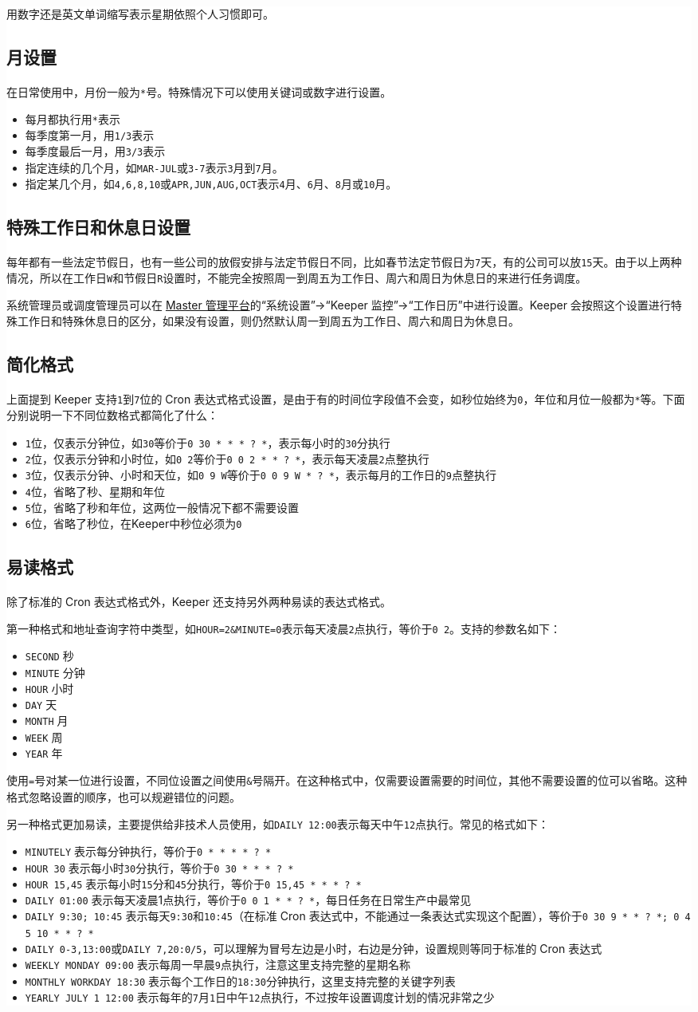 用数字还是英文单词缩写表示星期依照个人习惯即可。

## 月设置

在日常使用中，月份一般为`*`号。特殊情况下可以使用关键词或数字进行设置。

* 每月都执行用`*`表示
* 每季度第一月，用`1/3`表示
* 每季度最后一月，用`3/3`表示
* 指定连续的几个月，如`MAR-JUL`或`3-7`表示`3`月到`7`月。
* 指定某几个月，如`4,6,8,10`或`APR,JUN,AUG,OCT`表示`4`月、`6`月、`8`月或`10`月。

## 特殊工作日和休息日设置

每年都有一些法定节假日，也有一些公司的放假安排与法定节假日不同，比如春节法定节假日为`7`天，有的公司可以放`15`天。由于以上两种情况，所以在工作日`W`和节假日`R`设置时，不能完全按照周一到周五为工作日、周六和周日为休息日的来进行任务调度。

系统管理员或调度管理员可以在 [Master 管理平台](/master/overview)的“系统设置”->“Keeper 监控”->“工作日历”中进行设置。Keeper 会按照这个设置进行特殊工作日和特殊休息日的区分，如果没有设置，则仍然默认周一到周五为工作日、周六和周日为休息日。

## 简化格式

上面提到 Keeper 支持`1`到`7`位的 Cron 表达式格式设置，是由于有的时间位字段值不会变，如秒位始终为`0`，年位和月位一般都为`*`等。下面分别说明一下不同位数格式都简化了什么：

* `1`位，仅表示分钟位，如`30`等价于`0 30 * * * ? *`，表示每小时的`30`分执行
* `2`位，仅表示分钟和小时位，如`0 2`等价于`0 0 2 * * ? *`，表示每天凌晨`2`点整执行
* `3`位，仅表示分钟、小时和天位，如`0 9 W`等价于`0 0 9 W * ? *`，表示每月的工作日的`9`点整执行
* `4`位，省略了秒、星期和年位
* `5`位，省略了秒和年位，这两位一般情况下都不需要设置
* `6`位，省略了秒位，在Keeper中秒位必须为`0`

## 易读格式

除了标准的 Cron 表达式格式外，Keeper 还支持另外两种易读的表达式格式。

第一种格式和地址查询字符中类型，如`HOUR=2&MINUTE=0`表示每天凌晨`2`点执行，等价于`0 2`。支持的参数名如下：

* `SECOND` 秒
* `MINUTE` 分钟
* `HOUR` 小时
* `DAY` 天
* `MONTH` 月
* `WEEK` 周
* `YEAR` 年

使用`=`号对某一位进行设置，不同位设置之间使用`&`号隔开。在这种格式中，仅需要设置需要的时间位，其他不需要设置的位可以省略。这种格式忽略设置的顺序，也可以规避错位的问题。

另一种格式更加易读，主要提供给非技术人员使用，如`DAILY 12:00`表示每天中午`12`点执行。常见的格式如下：

* `MINUTELY` 表示每分钟执行，等价于`0 * * * * ? *`
* `HOUR 30` 表示每小时`30`分执行，等价于`0 30 * * * ? *`
* `HOUR 15,45` 表示每小时`15`分和`45`分执行，等价于`0 15,45 * * * ? *`
* `DAILY 01:00` 表示每天凌晨1点执行，等价于`0 0 1 * * ? *`，每日任务在日常生产中最常见
* `DAILY 9:30; 10:45` 表示每天`9:30`和`10:45`（在标准 Cron 表达式中，不能通过一条表达式实现这个配置），等价于`0 30 9 * * ? *; 0 45 10 * * ? *`
* `DAILY 0-3,13:00`或`DAILY 7,20:0/5`，可以理解为冒号左边是小时，右边是分钟，设置规则等同于标准的 Cron 表达式
* `WEEKLY MONDAY 09:00` 表示每周一早晨`9`点执行，注意这里支持完整的星期名称
* `MONTHLY WORKDAY 18:30` 表示每个工作日的`18:30`分钟执行，这里支持完整的关键字列表
* `YEARLY JULY 1 12:00` 表示每年的`7`月`1`日中午`12`点执行，不过按年设置调度计划的情况非常之少
